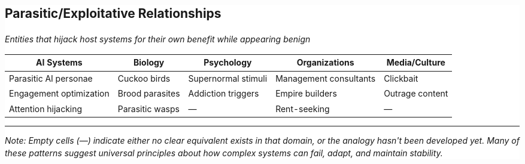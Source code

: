 ## Parasitic/Exploitative Relationships

*Entities that hijack host systems for their own benefit while appearing benign*

| AI Systems | Biology | Psychology | Organizations | Media/Culture |
|------------|---------|------------|---------------|---------------|
| Parasitic AI personae | Cuckoo birds | Supernormal stimuli | Management consultants | Clickbait |
| Engagement optimization | Brood parasites | Addiction triggers | Empire builders | Outrage content |
| Attention hijacking | Parasitic wasps | — | Rent-seeking | — |

---

*Note: Empty cells (—) indicate either no clear equivalent exists in that domain, or the analogy hasn't been developed yet. Many of these patterns suggest universal principles about how complex systems can fail, adapt, and maintain stability.*
